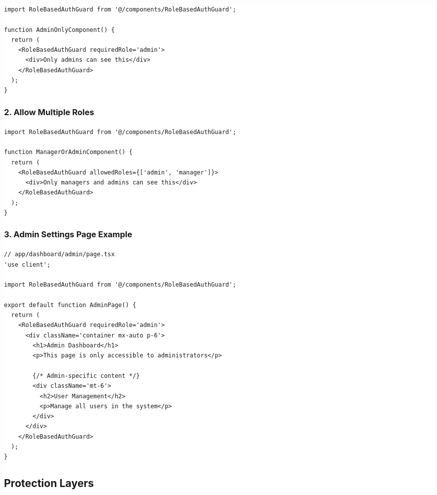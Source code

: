 ```tsx
import RoleBasedAuthGuard from '@/components/RoleBasedAuthGuard';

function AdminOnlyComponent() {
  return (
    <RoleBasedAuthGuard requiredRole='admin'>
      <div>Only admins can see this</div>
    </RoleBasedAuthGuard>
  );
}
```

### 2. Allow Multiple Roles

```tsx
import RoleBasedAuthGuard from '@/components/RoleBasedAuthGuard';

function ManagerOrAdminComponent() {
  return (
    <RoleBasedAuthGuard allowedRoles={['admin', 'manager']}>
      <div>Only managers and admins can see this</div>
    </RoleBasedAuthGuard>
  );
}
```

### 3. Admin Settings Page Example

```tsx
// app/dashboard/admin/page.tsx
'use client';

import RoleBasedAuthGuard from '@/components/RoleBasedAuthGuard';

export default function AdminPage() {
  return (
    <RoleBasedAuthGuard requiredRole='admin'>
      <div className='container mx-auto p-6'>
        <h1>Admin Dashboard</h1>
        <p>This page is only accessible to administrators</p>

        {/* Admin-specific content */}
        <div className='mt-6'>
          <h2>User Management</h2>
          <p>Manage all users in the system</p>
        </div>
      </div>
    </RoleBasedAuthGuard>
  );
}
```

## Protection Layers
